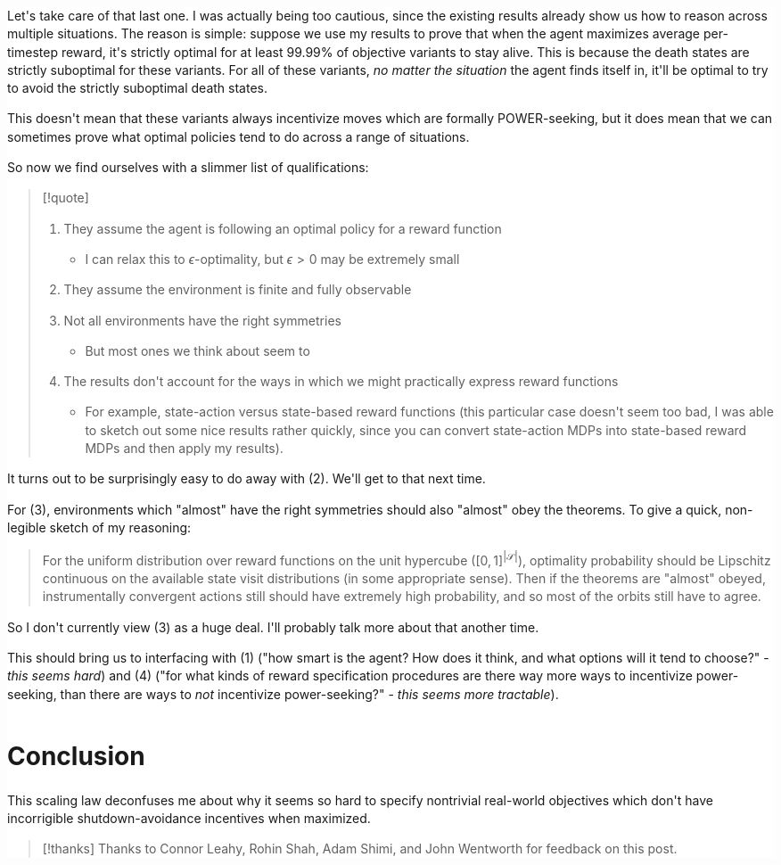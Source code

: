 Let's take care of that last one. I was actually being too cautious, since the existing results already show us how to reason across multiple situations. The reason is simple: suppose we use my results to prove that when the agent maximizes average per-timestep reward, it's strictly optimal for at least 99.99% of objective variants to stay alive. This is because the death states are strictly suboptimal for these variants. For all of these variants, _no matter the situation_ the agent finds itself in, it'll be optimal to try to avoid the strictly suboptimal death states.

This doesn't mean that these variants always incentivize moves which are formally POWER-seeking, but it does mean that we can sometimes prove what optimal policies tend to do across a range of situations.

So now we find ourselves with a slimmer list of qualifications:

> [!quote]
>
> 1. They assume the agent is following an optimal policy for a reward function
>     - I can relax this to $\epsilon$-optimality, but $\epsilon>0$ may be extremely small
>
> 2. They assume the environment is finite and fully observable
> 3. Not all environments have the right symmetries
>     - But most ones we think about seem to
>
> 4. The results don't account for the ways in which we might practically express reward functions
>     - For example, state-action versus state-based reward functions (this particular case doesn't seem too bad, I was able to sketch out some nice results rather quickly, since you can convert state-action MDPs into state-based reward MDPs and then apply my results).
>

It turns out to be surprisingly easy to do away with (2). We'll get to that next time.

For (3), environments which "almost" have the right symmetries should also "almost" obey the theorems. To give a quick, non-legible sketch of my reasoning:

> For the uniform distribution over reward functions on the unit hypercube ($[0,1]^{|\mathcal{S}|}$), optimality probability should be Lipschitz continuous on the available state visit distributions (in some appropriate sense). Then if the theorems are "almost" obeyed, instrumentally convergent actions still should have extremely high probability, and so most of the orbits still have to agree.

So I don't currently view (3) as a huge deal. I'll probably talk more about that another time.

This should bring us to interfacing with (1) ("how smart is the agent? How does it think, and what options will it tend to choose?" - _this seems hard_) and (4) ("for what kinds of reward specification procedures are there way more ways to incentivize power-seeking, than there are ways to _not_ incentivize power-seeking?" - _this seems more tractable_).

# Conclusion

This scaling law deconfuses me about why it seems so hard to specify nontrivial real-world objectives which don't have incorrigible shutdown-avoidance incentives when maximized.

[^quo]: I'm using scare quotes regularly because there aren't short English explanations for the exact technical conditions. But this post is written so that the high-level takeaways should be right.

> [!thanks]
>Thanks to Connor Leahy, Rohin Shah, Adam Shimi, and John Wentworth for feedback on this post.
